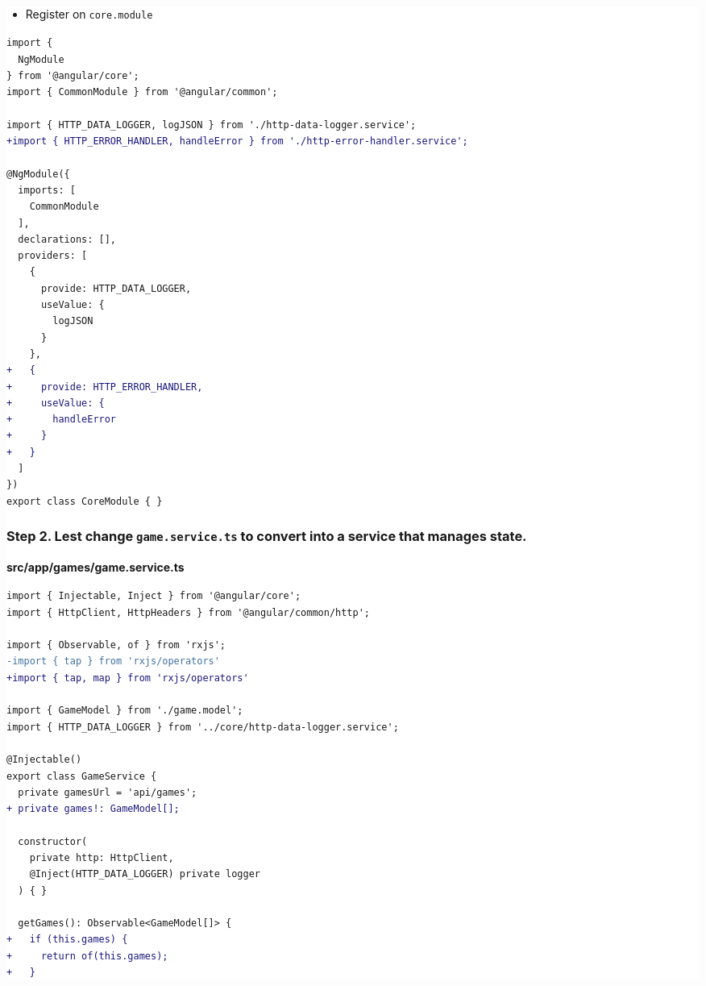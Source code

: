 - Register on `core.module`

```diff core.module.ts
import {
  NgModule
} from '@angular/core';
import { CommonModule } from '@angular/common';

import { HTTP_DATA_LOGGER, logJSON } from './http-data-logger.service';
+import { HTTP_ERROR_HANDLER, handleError } from './http-error-handler.service';

@NgModule({
  imports: [
    CommonModule
  ],
  declarations: [],
  providers: [
    {
      provide: HTTP_DATA_LOGGER,
      useValue: {
        logJSON
      }
    },
+   {
+     provide: HTTP_ERROR_HANDLER,
+     useValue: {
+       handleError
+     }
+   }
  ]
})
export class CoreModule { }

```

### Step 2. Lest change `game.service.ts` to convert into a service that manages state.

**src/app/games/game.service.ts**

```diff game.service.ts
import { Injectable, Inject } from '@angular/core';
import { HttpClient, HttpHeaders } from '@angular/common/http';

import { Observable, of } from 'rxjs';
-import { tap } from 'rxjs/operators'
+import { tap, map } from 'rxjs/operators'

import { GameModel } from './game.model';
import { HTTP_DATA_LOGGER } from '../core/http-data-logger.service';

@Injectable()
export class GameService {
  private gamesUrl = 'api/games';
+ private games!: GameModel[];

  constructor(
    private http: HttpClient,
    @Inject(HTTP_DATA_LOGGER) private logger
  ) { }

  getGames(): Observable<GameModel[]> {
+   if (this.games) {
+     return of(this.games);
+   }
```